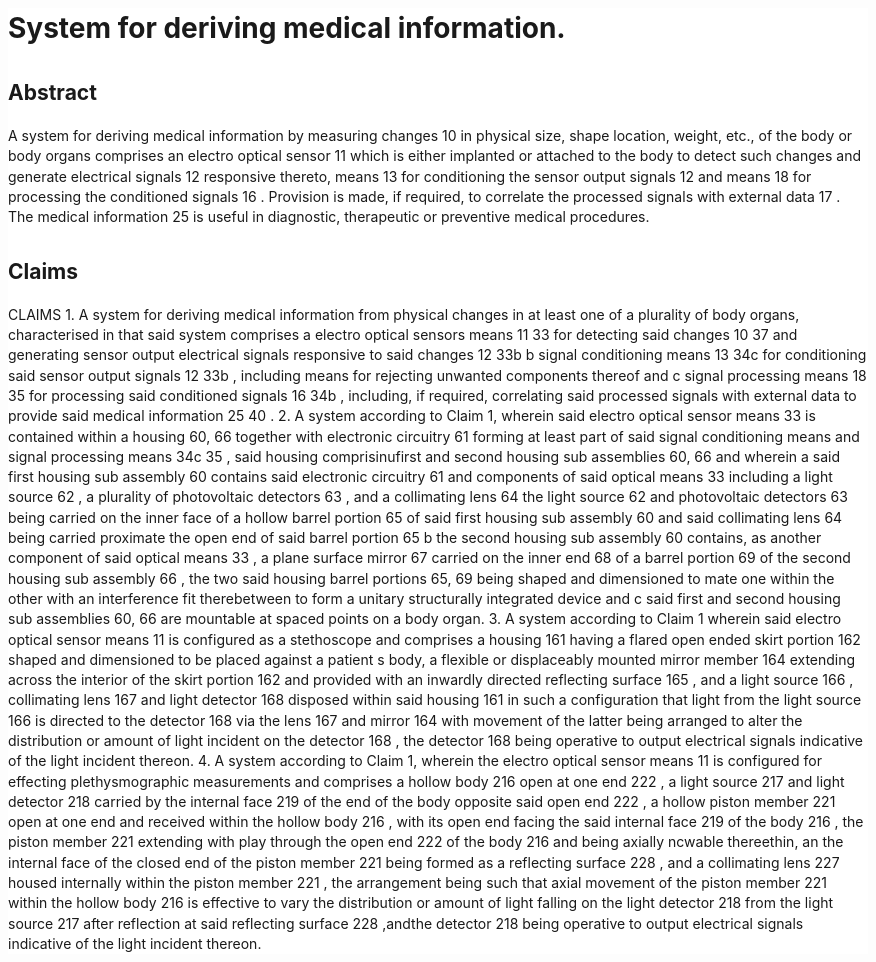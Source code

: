 # System for deriving medical information.

## Abstract
A system for deriving medical information by measuring changes 10 in physical size, shape location, weight, etc., of the body or body organs comprises an electro optical sensor 11 which is either implanted or attached to the body to detect such changes and generate electrical signals 12 responsive thereto, means 13 for conditioning the sensor output signals 12 and means 18 for processing the conditioned signals 16 . Provision is made, if required, to correlate the processed signals with external data 17 . The medical information 25 is useful in diagnostic, therapeutic or preventive medical procedures.

## Claims
CLAIMS 1. A system for deriving medical information from physical changes in at least one of a plurality of body organs, characterised in that said system comprises a electro optical sensors means 11 33 for detecting said changes 10 37 and generating sensor output electrical signals responsive to said changes 12 33b b signal conditioning means 13 34c for conditioning said sensor output signals 12 33b , including means for rejecting unwanted components thereof and c signal processing means 18 35 for processing said conditioned signals 16 34b , including, if required, correlating said processed signals with external data to provide said medical information 25 40 . 2. A system according to Claim 1, wherein said electro optical sensor means 33 is contained within a housing 60, 66 together with electronic circuitry 61 forming at least part of said signal conditioning means and signal processing means 34c 35 , said housing comprisinufirst and second housing sub assemblies 60, 66 and wherein a said first housing sub assembly 60 contains said electronic circuitry 61 and components of said optical means 33 including a light source 62 , a plurality of photovoltaic detectors 63 , and a collimating lens 64 the light source 62 and photovoltaic detectors 63 being carried on the inner face of a hollow barrel portion 65 of said first housing sub assembly 60 and said collimating lens 64 being carried proximate the open end of said barrel portion 65 b the second housing sub assembly 60 contains, as another component of said optical means 33 , a plane surface mirror 67 carried on the inner end 68 of a barrel portion 69 of the second housing sub assembly 66 , the two said housing barrel portions 65, 69 being shaped and dimensioned to mate one within the other with an interference fit therebetween to form a unitary structurally integrated device and c said first and second housing sub assemblies 60, 66 are mountable at spaced points on a body organ. 3. A system according to Claim 1 wherein said electro optical sensor means 11 is configured as a stethoscope and comprises a housing 161 having a flared open ended skirt portion 162 shaped and dimensioned to be placed against a patient s body, a flexible or displaceably mounted mirror member 164 extending across the interior of the skirt portion 162 and provided with an inwardly directed reflecting surface 165 , and a light source 166 , collimating lens 167 and light detector 168 disposed within said housing 161 in such a configuration that light from the light source 166 is directed to the detector 168 via the lens 167 and mirror 164 with movement of the latter being arranged to alter the distribution or amount of light incident on the detector 168 , the detector 168 being operative to output electrical signals indicative of the light incident thereon. 4. A system according to Claim 1, wherein the electro optical sensor means 11 is configured for effecting plethysmographic measurements and comprises a hollow body 216 open at one end 222 , a light source 217 and light detector 218 carried by the internal face 219 of the end of the body opposite said open end 222 , a hollow piston member 221 open at one end and received within the hollow body 216 , with its open end facing the said internal face 219 of the body 216 , the piston member 221 extending with play through the open end 222 of the body 216 and being axially ncwable thereethin, an the internal face of the closed end of the piston member 221 being formed as a reflecting surface 228 , and a collimating lens 227 housed internally within the piston member 221 , the arrangement being such that axial movement of the piston member 221 within the hollow body 216 is effective to vary the distribution or amount of light falling on the light detector 218 from the light source 217 after reflection at said reflecting surface 228 ,andthe detector 218 being operative to output electrical signals indicative of the light incident thereon.
